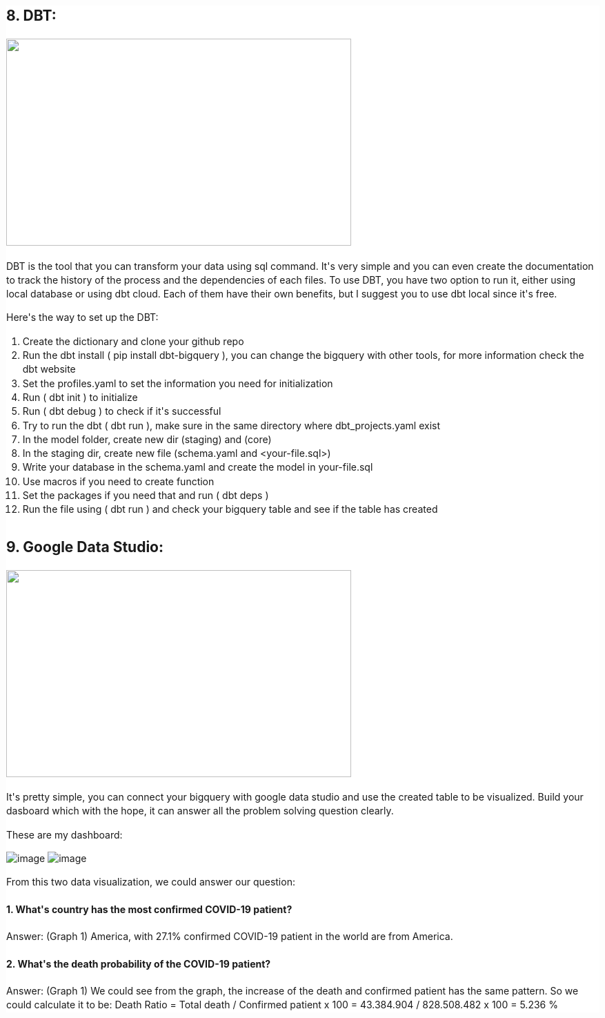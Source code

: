 ## 8. DBT:

<img src="https://github.com/Irf4n-Muhammad/Data_Engineering_Project_-1-COVID_Dataset/assets/121205860/bef96ea7-bd17-408a-b3cd-90ce3713377c" width="500" height="300">

DBT is the tool that you can transform your data using sql command. It's very simple and you can even create the documentation to track the history of the process and the dependencies of each files. To use DBT, you have two option to run it, either using local database or using dbt cloud. Each of them have their own benefits, but I suggest you to use dbt local since it's free.

Here's the way to set up the DBT:

1. Create the dictionary and clone your github repo
2. Run the dbt install ( pip install dbt-bigquery ), you can change the bigquery with other tools, for more information check the dbt website
3. Set the profiles.yaml to set the information you need for initialization
4. Run ( dbt init ) to initialize
5. Run ( dbt debug ) to check if it's successful
6. Try to run the dbt ( dbt run ), make sure in the same directory where dbt_projects.yaml exist
7. In the model folder, create new dir (staging) and (core)
8. In the staging dir, create new file (schema.yaml and <your-file.sql>)
9. Write your database in the schema.yaml and create the model in your-file.sql
10. Use macros if you need to create function
11. Set the packages if you need that and run ( dbt deps )
12. Run the file using ( dbt run ) and check your bigquery table and see if the table has created

## 9. Google Data Studio:

<img src="https://github.com/Irf4n-Muhammad/Data_Engineering_Project_-1-COVID_Dataset/assets/121205860/b62fa313-1b51-4c64-b017-e5bdd87a61c7" width="500" height="300">

It's pretty simple, you can connect your bigquery with google data studio and use the created table to be visualized. Build your dasboard which with the hope, it can answer all the problem solving question clearly.

These are my dashboard:

<img width="721" alt="image" src="https://github.com/Irf4n-Muhammad/Data_Engineering_Project_-1-COVID_Dataset/assets/121205860/67ac1c76-17b8-41bd-91ce-c0f0941789e1">
<img width="724" alt="image" src="https://github.com/Irf4n-Muhammad/Data_Engineering_Project_-1-COVID_Dataset/assets/121205860/6fad1877-6218-4ef0-85f4-105517108a82">

From this two data visualization, we could answer our question:

#### 1. What's country has the most confirmed COVID-19 patient?

Answer: (Graph 1) America, with 27.1% confirmed COVID-19 patient in the world are from America.

#### 2. What's the death probability of the COVID-19 patient?

Answer: (Graph 1) We could see from the graph, the increase of the death and confirmed patient has the same pattern. So we could calculate it to be:
Death Ratio = Total death / Confirmed patient x 100 = 43.384.904 / 828.508.482 x 100 = 5.236 %
